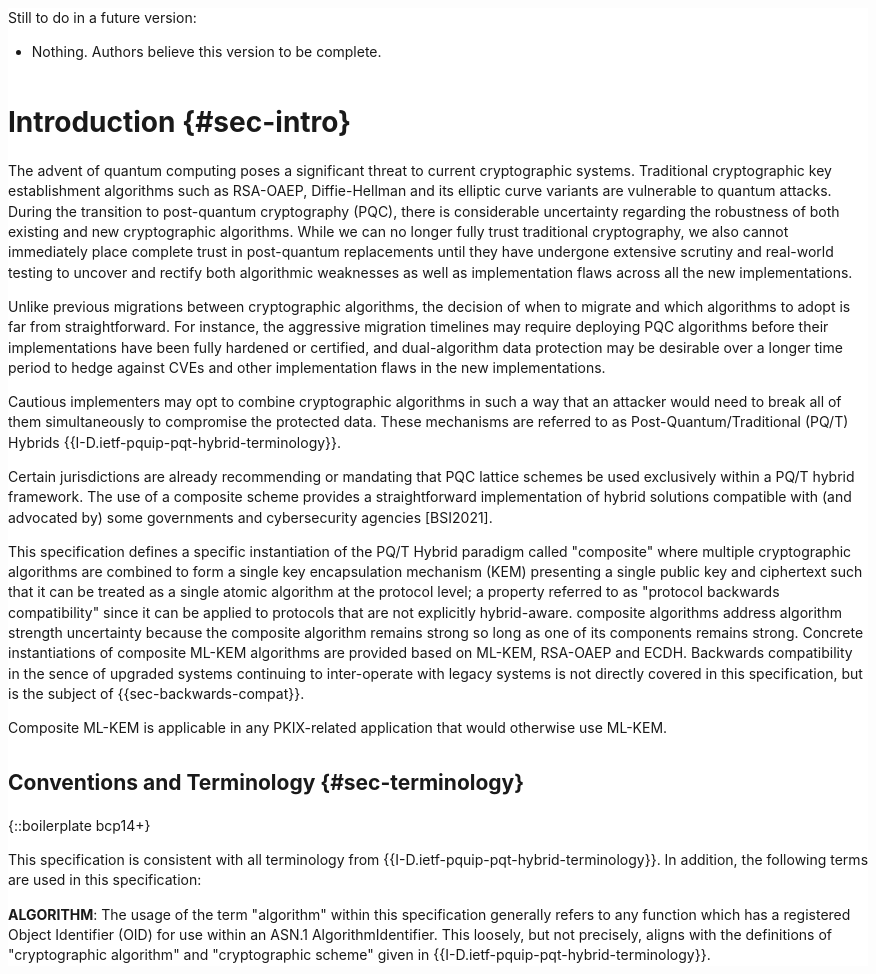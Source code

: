 Still to do in a future version:

- Nothing. Authors believe this version to be complete.


# Introduction {#sec-intro}

The advent of quantum computing poses a significant threat to current cryptographic systems. Traditional cryptographic key establishment algorithms such as RSA-OAEP, Diffie-Hellman and its elliptic curve variants are vulnerable to quantum attacks. During the transition to post-quantum cryptography (PQC), there is considerable uncertainty regarding the robustness of both existing and new cryptographic algorithms. While we can no longer fully trust traditional cryptography, we also cannot immediately place complete trust in post-quantum replacements until they have undergone extensive scrutiny and real-world testing to uncover and rectify both algorithmic weaknesses as well as implementation flaws across all the new implementations.

Unlike previous migrations between cryptographic algorithms, the decision of when to migrate and which algorithms to adopt is far from straightforward.
For instance, the aggressive migration timelines may require deploying PQC algorithms before their implementations have been fully hardened or certified, and dual-algorithm data protection may be desirable over a longer time period to hedge against CVEs and other implementation flaws in the new implementations.

Cautious implementers may opt to combine cryptographic algorithms in such a way that an attacker would need to break all of them simultaneously to compromise the protected data. These mechanisms are referred to as Post-Quantum/Traditional (PQ/T) Hybrids {{I-D.ietf-pquip-pqt-hybrid-terminology}}.

Certain jurisdictions are already recommending or mandating that PQC lattice schemes be used exclusively within a PQ/T hybrid framework. The use of a composite scheme provides a straightforward implementation of hybrid solutions compatible with (and advocated by) some governments and cybersecurity agencies [BSI2021].

This specification defines a specific instantiation of the PQ/T Hybrid paradigm called "composite" where multiple cryptographic algorithms are combined to form a single key encapsulation mechanism (KEM) presenting a single public key and ciphertext such that it can be treated as a single atomic algorithm at the protocol level; a property referred to as "protocol backwards compatibility" since it can be applied to protocols that are not explicitly hybrid-aware. composite algorithms address algorithm strength uncertainty because the composite algorithm remains strong so long as one of its components remains strong. Concrete instantiations of composite ML-KEM algorithms are provided based on ML-KEM, RSA-OAEP and ECDH. Backwards compatibility in the sence of upgraded systems continuing to inter-operate with legacy systems is not directly covered in this specification, but is the subject of {{sec-backwards-compat}}.

Composite ML-KEM is applicable in any PKIX-related application that would otherwise use ML-KEM.


## Conventions and Terminology {#sec-terminology}

{::boilerplate bcp14+}

This specification is consistent with all terminology from {{I-D.ietf-pquip-pqt-hybrid-terminology}}.
In addition, the following terms are used in this specification:

**ALGORITHM**:
          The usage of the term "algorithm" within this
          specification generally refers to any function which
          has a registered Object Identifier (OID) for
          use within an ASN.1 AlgorithmIdentifier. This
          loosely, but not precisely, aligns with the
          definitions of "cryptographic algorithm" and
          "cryptographic scheme" given in {{I-D.ietf-pquip-pqt-hybrid-terminology}}.
